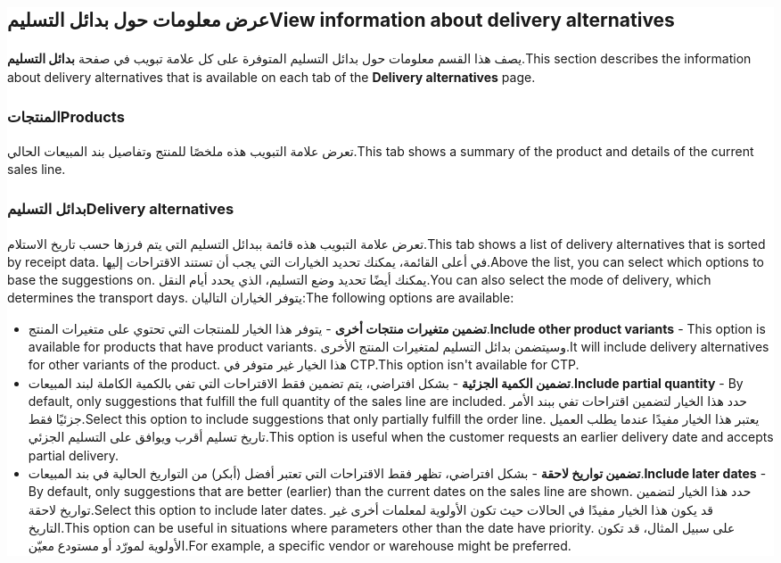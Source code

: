 ## <a name="view-information-about-delivery-alternatives"></a><span data-ttu-id="0989a-152">عرض معلومات حول بدائل التسليم</span><span class="sxs-lookup"><span data-stu-id="0989a-152">View information about delivery alternatives</span></span>
<span data-ttu-id="0989a-153">يصف هذا القسم معلومات حول بدائل التسليم المتوفرة على كل علامة تبويب في صفحة **بدائل التسليم**.</span><span class="sxs-lookup"><span data-stu-id="0989a-153">This section describes the information about delivery alternatives that is available on each tab of the **Delivery alternatives** page.</span></span>

### <a name="products"></a><span data-ttu-id="0989a-154">المنتجات</span><span class="sxs-lookup"><span data-stu-id="0989a-154">Products</span></span>

<span data-ttu-id="0989a-155">تعرض علامة التبويب هذه ملخصًا للمنتج وتفاصيل بند المبيعات الحالي.</span><span class="sxs-lookup"><span data-stu-id="0989a-155">This tab shows a summary of the product and details of the current sales line.</span></span>

### <a name="delivery-alternatives"></a><span data-ttu-id="0989a-156">بدائل التسليم</span><span class="sxs-lookup"><span data-stu-id="0989a-156">Delivery alternatives</span></span>

<span data-ttu-id="0989a-157">تعرض علامة التبويب هذه قائمة ببدائل التسليم التي يتم فرزها حسب تاريخ الاستلام.</span><span class="sxs-lookup"><span data-stu-id="0989a-157">This tab shows a list of delivery alternatives that is sorted by receipt data.</span></span> <span data-ttu-id="0989a-158">في أعلى القائمة، يمكنك تحديد الخيارات التي يجب أن تستند الاقتراحات إليها.</span><span class="sxs-lookup"><span data-stu-id="0989a-158">Above the list, you can select which options to base the suggestions on.</span></span> <span data-ttu-id="0989a-159">يمكنك أيضًا تحديد وضع التسليم، الذي يحدد أيام النقل.</span><span class="sxs-lookup"><span data-stu-id="0989a-159">You can also select the mode of delivery, which determines the transport days.</span></span> <span data-ttu-id="0989a-160">يتوفر الخياران التاليان:</span><span class="sxs-lookup"><span data-stu-id="0989a-160">The following options are available:</span></span>

-   <span data-ttu-id="0989a-161">**تضمين متغيرات منتجات أخرى‬** - يتوفر هذا الخيار للمنتجات التي تحتوي على متغيرات المنتج.</span><span class="sxs-lookup"><span data-stu-id="0989a-161">**Include other product variants** - This option is available for products that have product variants.</span></span> <span data-ttu-id="0989a-162">وسيتضمن بدائل التسليم لمتغيرات المنتج الأخرى.</span><span class="sxs-lookup"><span data-stu-id="0989a-162">It will include delivery alternatives for other variants of the product.</span></span> <span data-ttu-id="0989a-163">هذا الخيار غير متوفر في CTP.</span><span class="sxs-lookup"><span data-stu-id="0989a-163">This option isn't available for CTP.</span></span>
-   <span data-ttu-id="0989a-164">**تضمين الكمية الجزئية‬** - بشكل افتراضي، يتم تضمين فقط الاقتراحات التي تفي بالكمية الكاملة لبند المبيعات.</span><span class="sxs-lookup"><span data-stu-id="0989a-164">**Include partial quantity** - By default, only suggestions that fulfill the full quantity of the sales line are included.</span></span> <span data-ttu-id="0989a-165">حدد هذا الخيار لتضمين اقتراحات تفي ببند الأمر جزئيًا فقط.</span><span class="sxs-lookup"><span data-stu-id="0989a-165">Select this option to include suggestions that only partially fulfill the order line.</span></span> <span data-ttu-id="0989a-166">يعتبر هذا الخيار مفيدًا عندما يطلب العميل تاريخ تسليم أقرب ويوافق على التسليم الجزئي.</span><span class="sxs-lookup"><span data-stu-id="0989a-166">This option is useful when the customer requests an earlier delivery date and accepts partial delivery.</span></span>
-   <span data-ttu-id="0989a-167">**تضمين تواريخ لاحقة** - بشكل افتراضي، تظهر فقط الاقتراحات التي تعتبر أفضل (أبكر) من التواريخ الحالية في بند المبيعات.</span><span class="sxs-lookup"><span data-stu-id="0989a-167">**Include later dates** - By default, only suggestions that are better (earlier) than the current dates on the sales line are shown.</span></span> <span data-ttu-id="0989a-168">حدد هذا الخيار لتضمين تواريخ لاحقة.</span><span class="sxs-lookup"><span data-stu-id="0989a-168">Select this option to include later dates.</span></span> <span data-ttu-id="0989a-169">قد يكون هذا الخيار مفيدًا في الحالات حيث تكون الأولوية لمعلمات أخرى غير التاريخ.</span><span class="sxs-lookup"><span data-stu-id="0989a-169">This option can be useful in situations where parameters other than the date have priority.</span></span> <span data-ttu-id="0989a-170">على سبيل المثال، قد تكون الأولوية لمورّد أو مستودع معيّن.</span><span class="sxs-lookup"><span data-stu-id="0989a-170">For example, a specific vendor or warehouse might be preferred.</span></span>